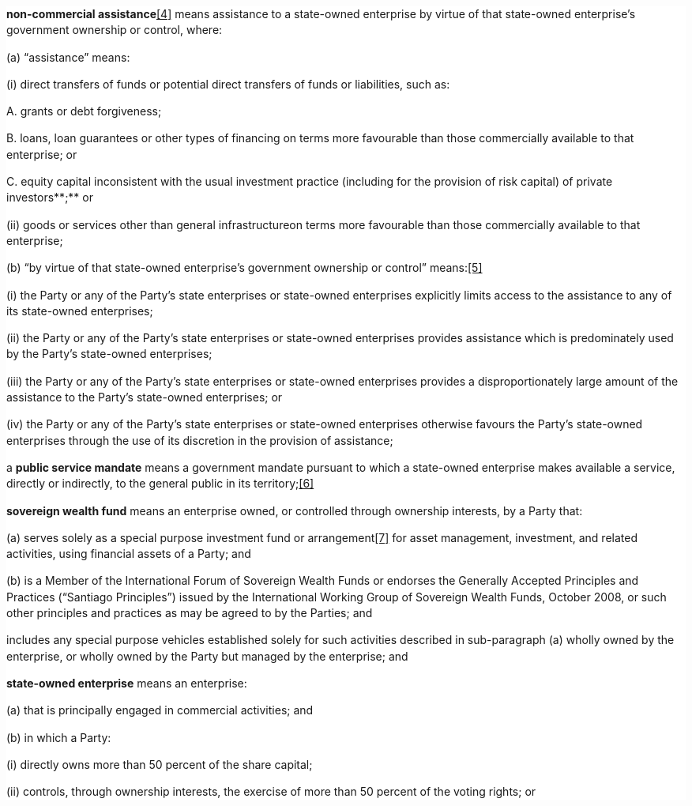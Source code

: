 **non-commercial assistance**[[4]](#2518) means assistance to a state-owned enterprise by virtue of that state-owned enterprise’s government ownership or control, where:

(a) “assistance” means:

(i) direct transfers of funds or potential direct transfers of funds or liabilities, such as:

A. grants or debt forgiveness;

B. loans, loan guarantees or other types of financing on terms more favourable than those commercially available to that enterprise; or

C. equity capital inconsistent with the usual investment practice (including for the provision of risk capital) of private investors**;** or

(ii) goods or services other than general infrastructureon terms more favourable than those commercially available to that enterprise;

(b) “by virtue of that state-owned enterprise’s government ownership or control” means:[[5]](#96af)

(i) the Party or any of the Party’s state enterprises or state-owned enterprises explicitly limits access to the assistance to any of its state-owned enterprises;

(ii) the Party or any of the Party’s state enterprises or state-owned enterprises provides assistance which is predominately used by the Party’s state-owned enterprises;

(iii) the Party or any of the Party’s state enterprises or state-owned enterprises provides a disproportionately large amount of the assistance to the Party’s state-owned enterprises; or

(iv) the Party or any of the Party’s state enterprises or state-owned enterprises otherwise favours the Party’s state-owned enterprises through the use of its discretion in the provision of assistance;

a **public service mandate** means a government mandate pursuant to which a state-owned enterprise makes available a service, directly or indirectly, to the general public in its territory;[[6]](#424a)

**sovereign wealth fund** means an enterprise owned, or controlled through ownership interests, by a Party that:

(a) serves solely as a special purpose investment fund or arrangement[[7]](#a208) for asset management, investment, and related activities, using financial assets of a Party; and

(b) is a Member of the International Forum of Sovereign Wealth Funds or endorses the Generally Accepted Principles and Practices (“Santiago Principles”) issued by the International Working Group of Sovereign Wealth Funds, October 2008, or such other principles and practices as may be agreed to by the Parties; and

includes any special purpose vehicles established solely for such activities described in sub-paragraph (a) wholly owned by the enterprise, or wholly owned by the Party but managed by the enterprise; and

**state-owned enterprise** means an enterprise:

(a) that is principally engaged in commercial activities; and

(b) in which a Party:

(i) directly owns more than 50 percent of the share capital;

(ii) controls, through ownership interests, the exercise of more than 50 percent of the voting rights; or
